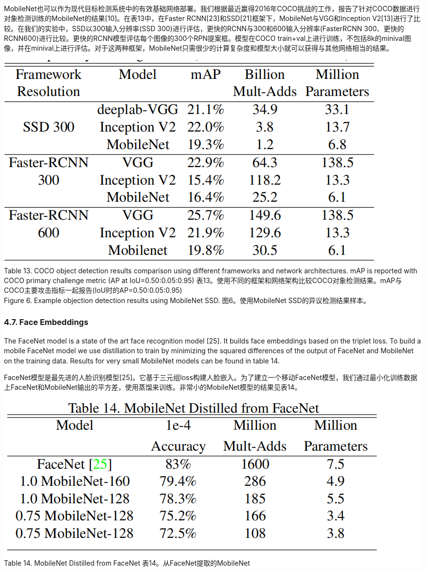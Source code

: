 MobileNet也可以作为现代目标检测系统中的有效基础网络部署。我们根据最近赢得2016年COCO挑战的工作，报告了针对COCO数据进行对象检测训练的MobileNet的结果[10]。在表13中，在Faster RCNN[23]和SSD[21]框架下，MobileNet与VGG和Inception V2[13]进行了比较。在我们的实验中，SSD以300输入分辨率(SSD 300)进行评估，更快的RCNN与300和600输入分辨率(FasterRCNN 300、更快的RCNN600)进行比较。更快的RCNN模型评估每个图像的300个RPN提案框。模型在COCO train+val上进行训练，不包括8k的minival图像，并在minival上进行评估。对于这两种框架，MobileNet只需很少的计算复杂度和模型大小就可以获得与其他网络相当的结果。

![Table 13](../images/MobileNet_v1/tab_13.png)<br/>
Table 13. COCO object detection results comparison using different frameworks and network architectures. mAP is reported with COCO primary challenge metric (AP at IoU=0.50:0.05:0.95)
表13。使用不同的框架和网络架构比较COCO对象检测结果。mAP与COCO主要攻击指标一起报告(IoU时的AP=0.50:0.05:0.95)<br/>
Figure 6. Example objection detection results using MobileNet SSD. 
图6。使用MobileNet SSD的异议检测结果样本。

### 4.7. Face Embeddings
The FaceNet model is a state of the art face recognition model [25]. It builds face embeddings based on the triplet loss. To build a mobile FaceNet model we use distillation to train by minimizing the squared differences of the output of FaceNet and MobileNet on the training data. Results for very small MobileNet models can be found in table 14.

FaceNet模型是最先进的人脸识别模型[25]。它基于三元组loss构建人脸嵌入。为了建立一个移动FaceNet模型，我们通过最小化训练数据上FaceNet和MobileNet输出的平方差，使用蒸馏来训练。非常小的MobileNet模型的结果见表14。

![Table 14](../images/MobileNet_v1/tab_14.png)<br/>
Table 14. MobileNet Distilled from FaceNet
表14。从FaceNet提取的MobileNet
